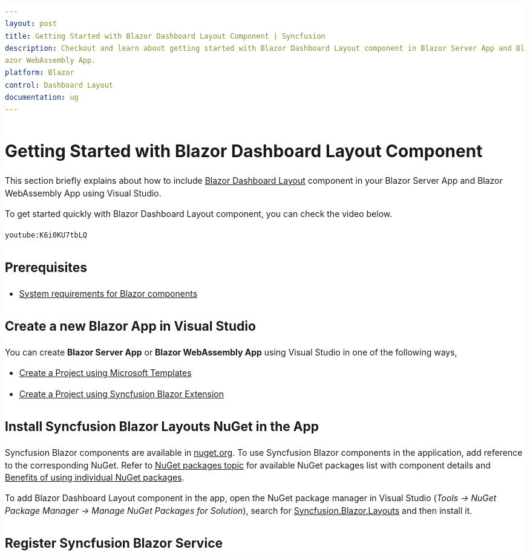 ```yaml
---
layout: post
title: Getting Started with Blazor Dashboard Layout Component | Syncfusion
description: Checkout and learn about getting started with Blazor Dashboard Layout component in Blazor Server App and Blazor WebAssembly App.
platform: Blazor
control: Dashboard Layout
documentation: ug
---
```


# Getting Started with Blazor Dashboard Layout Component

This section briefly explains about how to include [Blazor Dashboard Layout](https://www.syncfusion.com/blazor-components/blazor-dashboard) component in your Blazor Server App and Blazor WebAssembly App using Visual Studio.

To get started quickly with Blazor Dashboard Layout component, you can check the video below.

`youtube:K6i0KU7tbLQ`

## Prerequisites

* [System requirements for Blazor components](https://blazor.syncfusion.com/documentation/system-requirements)

## Create a new Blazor App in Visual Studio

You can create **Blazor Server App** or **Blazor WebAssembly App** using Visual Studio in one of the following ways,

* [Create a Project using Microsoft Templates](https://docs.microsoft.com/en-us/aspnet/core/blazor/tooling?pivots=windows)

* [Create a Project using Syncfusion Blazor Extension](https://blazor.syncfusion.com/documentation/visual-studio-code-integration/create-project)

## Install Syncfusion Blazor Layouts NuGet in the App

Syncfusion Blazor components are available in [nuget.org](https://www.nuget.org/packages?q=syncfusion.blazor). To use Syncfusion Blazor components in the application, add reference to the corresponding NuGet. Refer to [NuGet packages topic](https://blazor.syncfusion.com/documentation/nuget-packages) for available NuGet packages list with component details and [Benefits of using individual NuGet packages](https://blazor.syncfusion.com/documentation/nuget-packages#benefits-of-using-individual-nuget-packages).

To add Blazor Dashboard Layout component in the app, open the NuGet package manager in Visual Studio (*Tools → NuGet Package Manager → Manage NuGet Packages for Solution*), search for [Syncfusion.Blazor.Layouts](https://www.nuget.org/packages/Syncfusion.Blazor.Layouts) and then install it.

## Register Syncfusion Blazor Service

